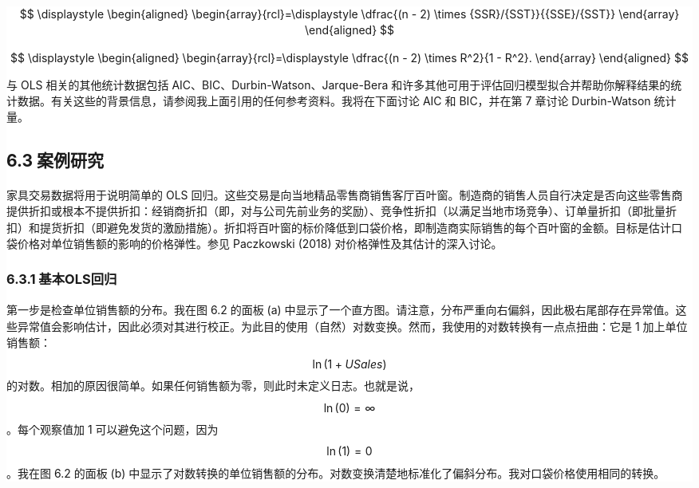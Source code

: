 $$
\displaystyle \begin{aligned} \begin{array}{rcl}=\displaystyle \dfrac{(n - 2) \times {SSR}/{SST}}{{SSE}/{SST}} \end{array} \end{aligned}
$$

$$
\displaystyle \begin{aligned} \begin{array}{rcl}=\displaystyle \dfrac{(n - 2) \times R^2}{1 - R^2}. \end{array} \end{aligned}
$$

与 OLS 相关的其他统计数据包括 AIC、BIC、Durbin-Watson、Jarque-Bera 和许多其他可用于评估回归模型拟合并帮助你解释结果的统计数据。有关这些的背景信息，请参阅我上面引用的任何参考资料。我将在下面讨论 AIC 和 BIC，并在第 7 章讨论 Durbin-Watson 统计量。

## 6.3 案例研究
家具交易数据将用于说明简单的 OLS 回归。这些交易是向当地精品零售商销售客厅百叶窗。制造商的销售人员自行决定是否向这些零售商提供折扣或根本不提供折扣：经销商折扣（即，对与公司先前业务的奖励）、竞争性折扣（以满足当地市场竞争）、订单量折扣（即批量折扣）和提货折扣（即避免发货的激励措施）。折扣将百叶窗的标价降低到口袋价格，即制造商实际销售的每个百叶窗的金额。目标是估计口袋价格对单位销售额的影响的价格弹性。参见 Paczkowski (2018) 对价格弹性及其估计的深入讨论。

### 6.3.1 基本OLS回归

第一步是检查单位销售额的分布。我在图 6.2 的面板 (a) 中显示了一个直方图。请注意，分布严重向右偏斜，因此极右尾部存在异常值。这些异常值会影响估计，因此必须对其进行校正。为此目的使用（自然）对数变换。然而，我使用的对数转换有一点点扭曲：它是 1 加上单位销售额：$$\ln {(1 + USales)}$$  的对数。相加的原因很简单。如果任何销售额为零，则此时未定义日志。也就是说，$$\ln {(0)} = \infty $$ 。每个观察值加 1 可以避免这个问题，因为 $$\ln {(1)} = 0$$。我在图 6.2 的面板 (b) 中显示了对数转换的单位销售额的分布。对数变换清楚地标准化了偏斜分布。我对口袋价格使用相同的转换。
